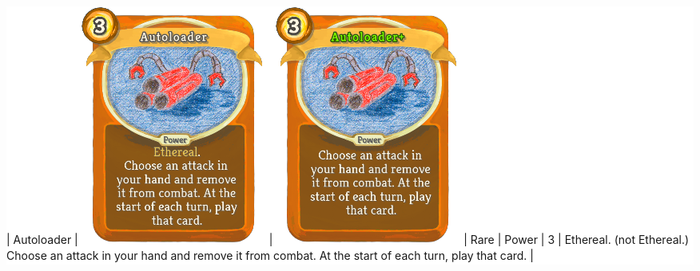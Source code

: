 | Autoloader | ![](../../RobotSpaceExplorer/small-card-images/Autoloader.png) | ![](../../RobotSpaceExplorer/small-card-images/AutoloaderPlus.png) | Rare | Power | 3 | Ethereal. (not Ethereal.) Choose an attack in your hand and remove it from combat. At the start of each turn, play that card. |